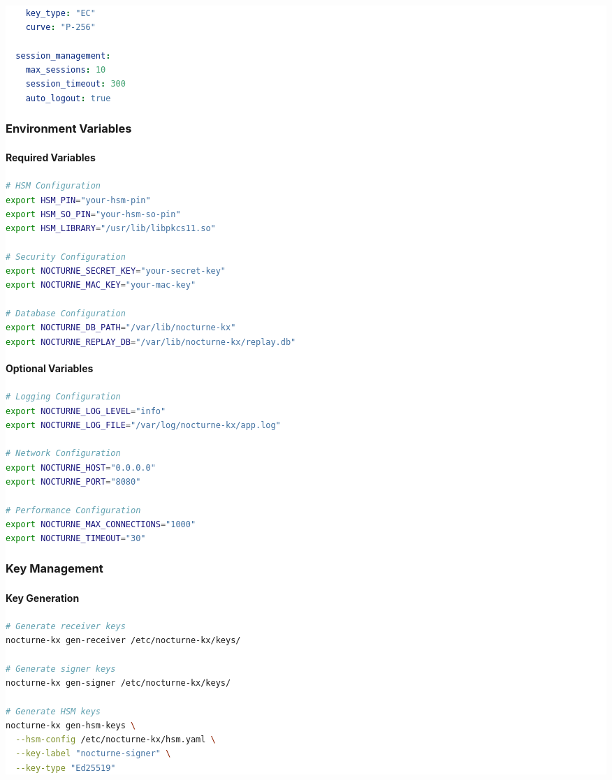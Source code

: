 ```yaml
    key_type: "EC"
    curve: "P-256"
    
  session_management:
    max_sessions: 10
    session_timeout: 300
    auto_logout: true
```

### Environment Variables

#### Required Variables
```bash
# HSM Configuration
export HSM_PIN="your-hsm-pin"
export HSM_SO_PIN="your-hsm-so-pin"
export HSM_LIBRARY="/usr/lib/libpkcs11.so"

# Security Configuration
export NOCTURNE_SECRET_KEY="your-secret-key"
export NOCTURNE_MAC_KEY="your-mac-key"

# Database Configuration
export NOCTURNE_DB_PATH="/var/lib/nocturne-kx"
export NOCTURNE_REPLAY_DB="/var/lib/nocturne-kx/replay.db"
```

#### Optional Variables
```bash
# Logging Configuration
export NOCTURNE_LOG_LEVEL="info"
export NOCTURNE_LOG_FILE="/var/log/nocturne-kx/app.log"

# Network Configuration
export NOCTURNE_HOST="0.0.0.0"
export NOCTURNE_PORT="8080"

# Performance Configuration
export NOCTURNE_MAX_CONNECTIONS="1000"
export NOCTURNE_TIMEOUT="30"
```

### Key Management

#### Key Generation
```bash
# Generate receiver keys
nocturne-kx gen-receiver /etc/nocturne-kx/keys/

# Generate signer keys
nocturne-kx gen-signer /etc/nocturne-kx/keys/

# Generate HSM keys
nocturne-kx gen-hsm-keys \
  --hsm-config /etc/nocturne-kx/hsm.yaml \
  --key-label "nocturne-signer" \
  --key-type "Ed25519"
```
